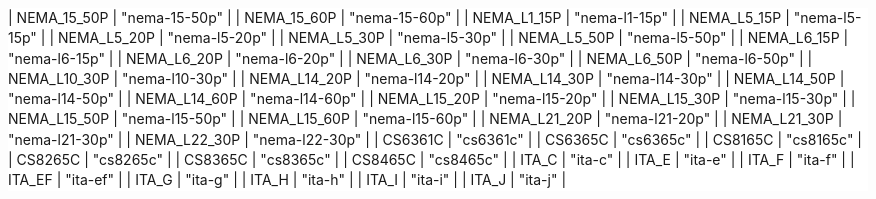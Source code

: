 | NEMA_15_50P | &quot;nema-15-50p&quot; |
| NEMA_15_60P | &quot;nema-15-60p&quot; |
| NEMA_L1_15P | &quot;nema-l1-15p&quot; |
| NEMA_L5_15P | &quot;nema-l5-15p&quot; |
| NEMA_L5_20P | &quot;nema-l5-20p&quot; |
| NEMA_L5_30P | &quot;nema-l5-30p&quot; |
| NEMA_L5_50P | &quot;nema-l5-50p&quot; |
| NEMA_L6_15P | &quot;nema-l6-15p&quot; |
| NEMA_L6_20P | &quot;nema-l6-20p&quot; |
| NEMA_L6_30P | &quot;nema-l6-30p&quot; |
| NEMA_L6_50P | &quot;nema-l6-50p&quot; |
| NEMA_L10_30P | &quot;nema-l10-30p&quot; |
| NEMA_L14_20P | &quot;nema-l14-20p&quot; |
| NEMA_L14_30P | &quot;nema-l14-30p&quot; |
| NEMA_L14_50P | &quot;nema-l14-50p&quot; |
| NEMA_L14_60P | &quot;nema-l14-60p&quot; |
| NEMA_L15_20P | &quot;nema-l15-20p&quot; |
| NEMA_L15_30P | &quot;nema-l15-30p&quot; |
| NEMA_L15_50P | &quot;nema-l15-50p&quot; |
| NEMA_L15_60P | &quot;nema-l15-60p&quot; |
| NEMA_L21_20P | &quot;nema-l21-20p&quot; |
| NEMA_L21_30P | &quot;nema-l21-30p&quot; |
| NEMA_L22_30P | &quot;nema-l22-30p&quot; |
| CS6361C | &quot;cs6361c&quot; |
| CS6365C | &quot;cs6365c&quot; |
| CS8165C | &quot;cs8165c&quot; |
| CS8265C | &quot;cs8265c&quot; |
| CS8365C | &quot;cs8365c&quot; |
| CS8465C | &quot;cs8465c&quot; |
| ITA_C | &quot;ita-c&quot; |
| ITA_E | &quot;ita-e&quot; |
| ITA_F | &quot;ita-f&quot; |
| ITA_EF | &quot;ita-ef&quot; |
| ITA_G | &quot;ita-g&quot; |
| ITA_H | &quot;ita-h&quot; |
| ITA_I | &quot;ita-i&quot; |
| ITA_J | &quot;ita-j&quot; |
